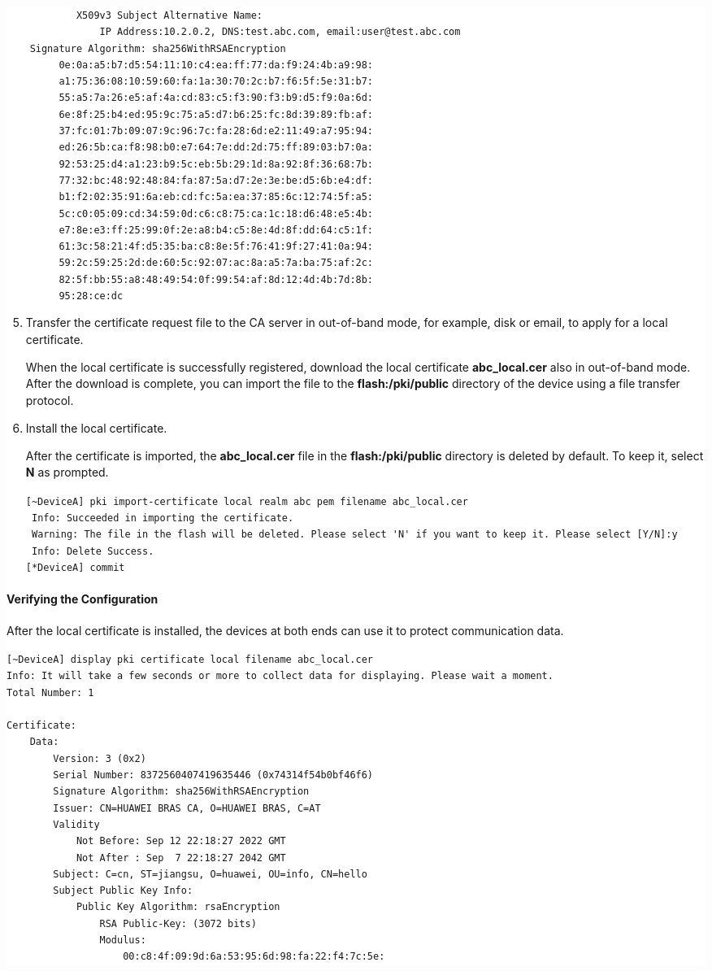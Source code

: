    ```
               X509v3 Subject Alternative Name:                                    
                   IP Address:10.2.0.2, DNS:test.abc.com, email:user@test.abc.com
       Signature Algorithm: sha256WithRSAEncryption                                
            0e:0a:a5:b7:d5:54:11:10:c4:ea:ff:77:da:f9:24:4b:a9:98:                 
            a1:75:36:08:10:59:60:fa:1a:30:70:2c:b7:f6:5f:5e:31:b7:                 
            55:a5:7a:26:e5:af:4a:cd:83:c5:f3:90:f3:b9:d5:f9:0a:6d:                 
            6e:8f:25:b4:ed:95:9c:75:a5:d7:b6:25:fc:8d:39:89:fb:af:                 
            37:fc:01:7b:09:07:9c:96:7c:fa:28:6d:e2:11:49:a7:95:94:                 
            ed:26:5b:ca:f8:98:b0:e7:64:7e:dd:2d:75:ff:89:03:b7:0a:                 
            92:53:25:d4:a1:23:b9:5c:eb:5b:29:1d:8a:92:8f:36:68:7b:                 
            77:32:bc:48:92:48:84:fa:87:5a:d7:2e:3e:be:d5:6b:e4:df:                 
            b1:f2:02:35:91:6a:eb:cd:fc:5a:ea:37:85:6c:12:74:5f:a5:                 
            5c:c0:05:09:cd:34:59:0d:c6:c8:75:ca:1c:18:d6:48:e5:4b:                 
            e7:8e:e3:ff:25:99:0f:2e:a8:b4:c5:8e:4d:8f:dd:64:c5:1f:                 
            61:3c:58:21:4f:d5:35:ba:c8:8e:5f:76:41:9f:27:41:0a:94:                 
            59:2c:59:25:2d:de:60:5c:92:07:ac:8a:a5:7a:ba:75:af:2c:                 
            82:5f:bb:55:a8:48:49:54:0f:99:54:af:8d:12:4d:4b:7d:8b:                 
            95:28:ce:dc  
   ```
5. Transfer the certificate request file to the CA server in out-of-band mode, for example, disk or email, to apply for a local certificate.
   
   
   
   When the local certificate is successfully registered, download the local certificate **abc\_local.cer** also in out-of-band mode. After the download is complete, you can import the file to the **flash:/pki/public** directory of the device using a file transfer protocol.
6. Install the local certificate.
   
   
   
   After the certificate is imported, the **abc\_local.cer** file in the **flash:/pki/public** directory is deleted by default. To keep it, select **N** as prompted.
   
   ```
   [~DeviceA] pki import-certificate local realm abc pem filename abc_local.cer 
    Info: Succeeded in importing the certificate. 
    Warning: The file in the flash will be deleted. Please select 'N' if you want to keep it. Please select [Y/N]:y
    Info: Delete Success.
   [*DeviceA] commit
   ```

#### Verifying the Configuration

After the local certificate is installed, the devices at both ends can use it to protect communication data.

```
[~DeviceA] display pki certificate local filename abc_local.cer
Info: It will take a few seconds or more to collect data for displaying. Please wait a moment.
Total Number: 1

Certificate:
    Data:
        Version: 3 (0x2)
        Serial Number: 8372560407419635446 (0x74314f54b0bf46f6)
        Signature Algorithm: sha256WithRSAEncryption
        Issuer: CN=HUAWEI BRAS CA, O=HUAWEI BRAS, C=AT
        Validity
            Not Before: Sep 12 22:18:27 2022 GMT
            Not After : Sep  7 22:18:27 2042 GMT
        Subject: C=cn, ST=jiangsu, O=huawei, OU=info, CN=hello
        Subject Public Key Info:
            Public Key Algorithm: rsaEncryption
                RSA Public-Key: (3072 bits)
                Modulus:
                    00:c8:4f:09:9d:6a:53:95:6d:98:fa:22:f4:7c:5e:
```